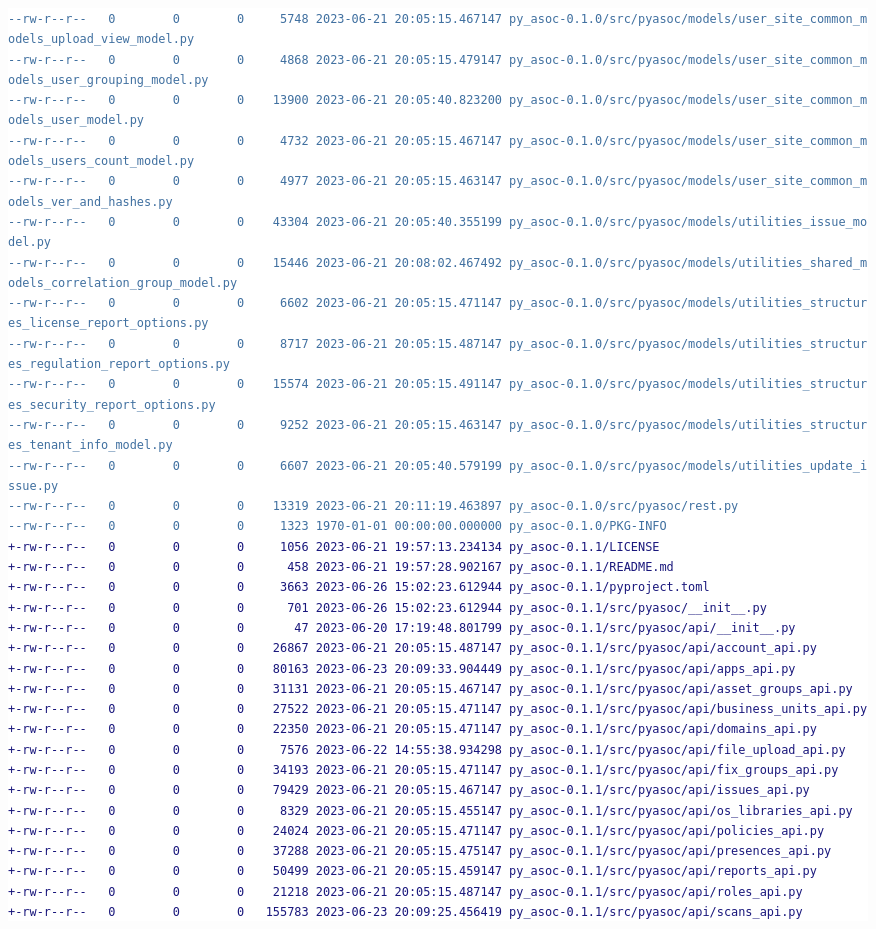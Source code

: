 ```diff
--rw-r--r--   0        0        0     5748 2023-06-21 20:05:15.467147 py_asoc-0.1.0/src/pyasoc/models/user_site_common_models_upload_view_model.py
--rw-r--r--   0        0        0     4868 2023-06-21 20:05:15.479147 py_asoc-0.1.0/src/pyasoc/models/user_site_common_models_user_grouping_model.py
--rw-r--r--   0        0        0    13900 2023-06-21 20:05:40.823200 py_asoc-0.1.0/src/pyasoc/models/user_site_common_models_user_model.py
--rw-r--r--   0        0        0     4732 2023-06-21 20:05:15.467147 py_asoc-0.1.0/src/pyasoc/models/user_site_common_models_users_count_model.py
--rw-r--r--   0        0        0     4977 2023-06-21 20:05:15.463147 py_asoc-0.1.0/src/pyasoc/models/user_site_common_models_ver_and_hashes.py
--rw-r--r--   0        0        0    43304 2023-06-21 20:05:40.355199 py_asoc-0.1.0/src/pyasoc/models/utilities_issue_model.py
--rw-r--r--   0        0        0    15446 2023-06-21 20:08:02.467492 py_asoc-0.1.0/src/pyasoc/models/utilities_shared_models_correlation_group_model.py
--rw-r--r--   0        0        0     6602 2023-06-21 20:05:15.471147 py_asoc-0.1.0/src/pyasoc/models/utilities_structures_license_report_options.py
--rw-r--r--   0        0        0     8717 2023-06-21 20:05:15.487147 py_asoc-0.1.0/src/pyasoc/models/utilities_structures_regulation_report_options.py
--rw-r--r--   0        0        0    15574 2023-06-21 20:05:15.491147 py_asoc-0.1.0/src/pyasoc/models/utilities_structures_security_report_options.py
--rw-r--r--   0        0        0     9252 2023-06-21 20:05:15.463147 py_asoc-0.1.0/src/pyasoc/models/utilities_structures_tenant_info_model.py
--rw-r--r--   0        0        0     6607 2023-06-21 20:05:40.579199 py_asoc-0.1.0/src/pyasoc/models/utilities_update_issue.py
--rw-r--r--   0        0        0    13319 2023-06-21 20:11:19.463897 py_asoc-0.1.0/src/pyasoc/rest.py
--rw-r--r--   0        0        0     1323 1970-01-01 00:00:00.000000 py_asoc-0.1.0/PKG-INFO
+-rw-r--r--   0        0        0     1056 2023-06-21 19:57:13.234134 py_asoc-0.1.1/LICENSE
+-rw-r--r--   0        0        0      458 2023-06-21 19:57:28.902167 py_asoc-0.1.1/README.md
+-rw-r--r--   0        0        0     3663 2023-06-26 15:02:23.612944 py_asoc-0.1.1/pyproject.toml
+-rw-r--r--   0        0        0      701 2023-06-26 15:02:23.612944 py_asoc-0.1.1/src/pyasoc/__init__.py
+-rw-r--r--   0        0        0       47 2023-06-20 17:19:48.801799 py_asoc-0.1.1/src/pyasoc/api/__init__.py
+-rw-r--r--   0        0        0    26867 2023-06-21 20:05:15.487147 py_asoc-0.1.1/src/pyasoc/api/account_api.py
+-rw-r--r--   0        0        0    80163 2023-06-23 20:09:33.904449 py_asoc-0.1.1/src/pyasoc/api/apps_api.py
+-rw-r--r--   0        0        0    31131 2023-06-21 20:05:15.467147 py_asoc-0.1.1/src/pyasoc/api/asset_groups_api.py
+-rw-r--r--   0        0        0    27522 2023-06-21 20:05:15.471147 py_asoc-0.1.1/src/pyasoc/api/business_units_api.py
+-rw-r--r--   0        0        0    22350 2023-06-21 20:05:15.471147 py_asoc-0.1.1/src/pyasoc/api/domains_api.py
+-rw-r--r--   0        0        0     7576 2023-06-22 14:55:38.934298 py_asoc-0.1.1/src/pyasoc/api/file_upload_api.py
+-rw-r--r--   0        0        0    34193 2023-06-21 20:05:15.471147 py_asoc-0.1.1/src/pyasoc/api/fix_groups_api.py
+-rw-r--r--   0        0        0    79429 2023-06-21 20:05:15.467147 py_asoc-0.1.1/src/pyasoc/api/issues_api.py
+-rw-r--r--   0        0        0     8329 2023-06-21 20:05:15.455147 py_asoc-0.1.1/src/pyasoc/api/os_libraries_api.py
+-rw-r--r--   0        0        0    24024 2023-06-21 20:05:15.471147 py_asoc-0.1.1/src/pyasoc/api/policies_api.py
+-rw-r--r--   0        0        0    37288 2023-06-21 20:05:15.475147 py_asoc-0.1.1/src/pyasoc/api/presences_api.py
+-rw-r--r--   0        0        0    50499 2023-06-21 20:05:15.459147 py_asoc-0.1.1/src/pyasoc/api/reports_api.py
+-rw-r--r--   0        0        0    21218 2023-06-21 20:05:15.487147 py_asoc-0.1.1/src/pyasoc/api/roles_api.py
+-rw-r--r--   0        0        0   155783 2023-06-23 20:09:25.456419 py_asoc-0.1.1/src/pyasoc/api/scans_api.py
```